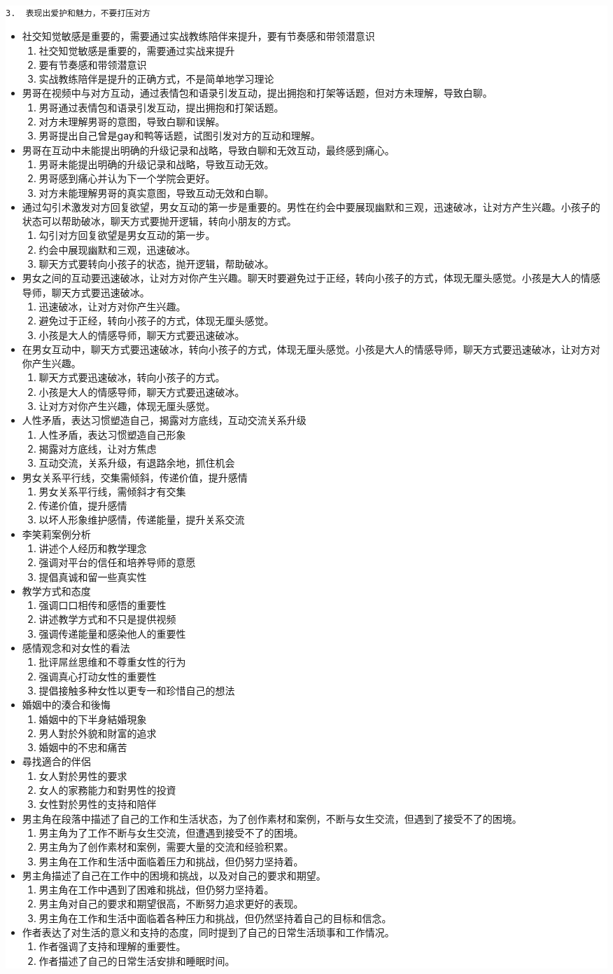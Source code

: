    3.  表现出爱护和魅力，不要打压对方
-   社交知觉敏感是重要的，需要通过实战教练陪伴来提升，要有节奏感和带领潜意识
    1.  社交知觉敏感是重要的，需要通过实战来提升
    2.  要有节奏感和带领潜意识
    3.  实战教练陪伴是提升的正确方式，不是简单地学习理论
-   男哥在视频中与对方互动，通过表情包和语录引发互动，提出拥抱和打架等话题，但对方未理解，导致白聊。
    1.  男哥通过表情包和语录引发互动，提出拥抱和打架话题。
    2.  对方未理解男哥的意图，导致白聊和误解。
    3.  男哥提出自己曾是gay和鸭等话题，试图引发对方的互动和理解。
-   男哥在互动中未能提出明确的升级记录和战略，导致白聊和无效互动，最终感到痛心。
    1.  男哥未能提出明确的升级记录和战略，导致互动无效。
    2.  男哥感到痛心并认为下一个学院会更好。
    3.  对方未能理解男哥的真实意图，导致互动无效和白聊。
-   通过勾引术激发对方回复欲望，男女互动的第一步是重要的。男性在约会中要展现幽默和三观，迅速破冰，让对方产生兴趣。小孩子的状态可以帮助破冰，聊天方式要抛开逻辑，转向小朋友的方式。
    1.  勾引对方回复欲望是男女互动的第一步。
    2.  约会中展现幽默和三观，迅速破冰。
    3.  聊天方式要转向小孩子的状态，抛开逻辑，帮助破冰。
-   男女之间的互动要迅速破冰，让对方对你产生兴趣。聊天时要避免过于正经，转向小孩子的方式，体现无厘头感觉。小孩是大人的情感导师，聊天方式要迅速破冰。
    1.  迅速破冰，让对方对你产生兴趣。
    2.  避免过于正经，转向小孩子的方式，体现无厘头感觉。
    3.  小孩是大人的情感导师，聊天方式要迅速破冰。
-   在男女互动中，聊天方式要迅速破冰，转向小孩子的方式，体现无厘头感觉。小孩是大人的情感导师，聊天方式要迅速破冰，让对方对你产生兴趣。
    1.  聊天方式要迅速破冰，转向小孩子的方式。
    2.  小孩是大人的情感导师，聊天方式要迅速破冰。
    3.  让对方对你产生兴趣，体现无厘头感觉。
-   人性矛盾，表达习惯塑造自己，揭露对方底线，互动交流关系升级
    1.  人性矛盾，表达习惯塑造自己形象
    2.  揭露对方底线，让对方焦虑
    3.  互动交流，关系升级，有退路余地，抓住机会
-   男女关系平行线，交集需倾斜，传递价值，提升感情
    1.  男女关系平行线，需倾斜才有交集
    2.  传递价值，提升感情
    3.  以坏人形象维护感情，传递能量，提升关系交流
-   李笑莉案例分析
    1.  讲述个人经历和教学理念
    2.  强调对平台的信任和培养导师的意愿
    3.  提倡真诚和留一些真实性
-   教学方式和态度
    1.  强调口口相传和感悟的重要性
    2.  讲述教学方式和不只是提供视频
    3.  强调传递能量和感染他人的重要性
-   感情观念和对女性的看法
    1.  批评屌丝思维和不尊重女性的行为
    2.  强调真心打动女性的重要性
    3.  提倡接触多种女性以更专一和珍惜自己的想法
-   婚姻中的湊合和後悔
    1.  婚姻中的下半身結婚現象
    2.  男人對於外貌和財富的追求
    3.  婚姻中的不忠和痛苦
-   尋找適合的伴侶
    1.  女人對於男性的要求
    2.  女人的家務能力和對男性的投資
    3.  女性對於男性的支持和陪伴
-   男主角在段落中描述了自己的工作和生活状态，为了创作素材和案例，不断与女生交流，但遇到了接受不了的困境。
    1.  男主角为了工作不断与女生交流，但遭遇到接受不了的困境。
    2.  男主角为了创作素材和案例，需要大量的交流和经验积累。
    3.  男主角在工作和生活中面临着压力和挑战，但仍努力坚持着。
-   男主角描述了自己在工作中的困境和挑战，以及对自己的要求和期望。
    1.  男主角在工作中遇到了困难和挑战，但仍努力坚持着。
    2.  男主角对自己的要求和期望很高，不断努力追求更好的表现。
    3.  男主角在工作和生活中面临着各种压力和挑战，但仍然坚持着自己的目标和信念。
-   作者表达了对生活的意义和支持的态度，同时提到了自己的日常生活琐事和工作情况。
    1.  作者强调了支持和理解的重要性。
    2.  作者描述了自己的日常生活安排和睡眠时间。